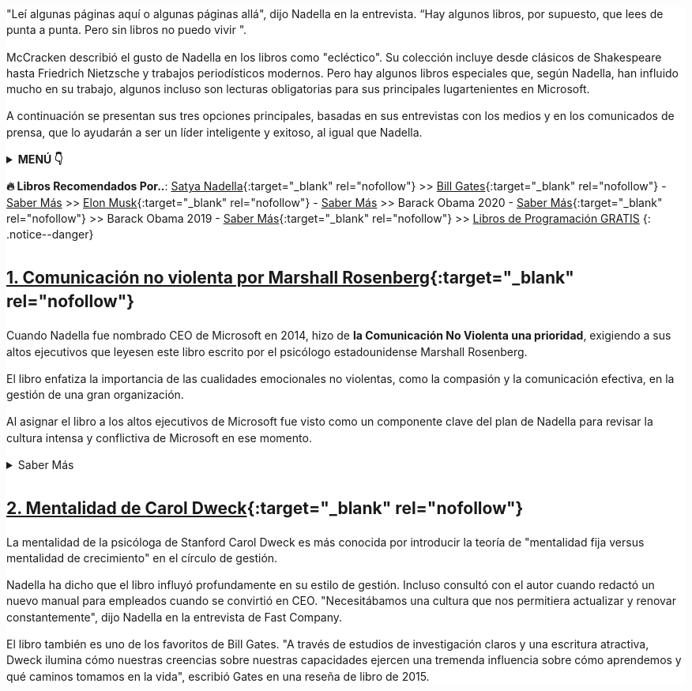 "Leí algunas páginas aquí o algunas páginas allá", dijo Nadella en la entrevista. “Hay algunos libros, por supuesto, que lees de punta a punta. Pero sin libros no puedo vivir ".

McCracken describió el gusto de Nadella en los libros como "ecléctico". Su colección incluye desde clásicos de Shakespeare hasta Friedrich Nietzsche y trabajos periodísticos modernos. Pero hay algunos libros especiales que, según Nadella, han influido mucho en su trabajo, algunos incluso son lecturas obligatorias para sus principales lugartenientes en Microsoft.

A continuación se presentan sus tres opciones principales, basadas en sus entrevistas con los medios y en los comunicados de prensa, que lo ayudarán a ser un líder inteligente y exitoso, al igual que Nadella.

<details><summary><strong>MENÚ 👇</strong><span><a name="menu"></a></span></summary></details>

**🔥 Libros Recomendados Por..**: [Satya Nadella](https://www.amazon.es/shop/cibercursos?listId=2CSW8JJTQO47P){:target="_blank" rel="nofollow"} >> [Bill Gates](https://www.amazon.es/shop/cibercursos?listId=DVQ91DQ86YU9){:target="_blank" rel="nofollow"} - [Saber Más](/los-mejores-libros-bill-gates-dia-del-libro-2020/) >> [Elon Musk](https://www.amazon.es/shop/cibercursos?listId=3L0GYXQQNLRIQ){:target="_blank" rel="nofollow"} - [Saber Más](/libros-recomendados-elon-musk-2020/) >> Barack Obama 2020 - [Saber Más](/los-mejores-libros-de-obama-inicio-2020/){:target="_blank" rel="nofollow"} >> Barack Obama 2019 - [Saber Más](/los-libros-de-obama-2019/){:target="_blank" rel="nofollow"} >> [Libros de Programación GRATIS](/biblioteca-de-programacion-y-tecnologia/)
{: .notice--danger}

## **[1. Comunicación no violenta por Marshall Rosenberg](https://amzn.to/3cFsFUW){:target="_blank" rel="nofollow"}**

Cuando Nadella fue nombrado CEO de Microsoft en 2014, hizo de **la Comunicación No Violenta una prioridad**, exigiendo a sus altos ejecutivos que leyesen este libro escrito por el psicólogo estadounidense Marshall Rosenberg.

El libro enfatiza la importancia de las cualidades emocionales no violentas, como la compasión y la comunicación efectiva, en la gestión de una gran organización.

Al asignar el libro a los altos ejecutivos de Microsoft fue visto como un componente clave del plan de Nadella para revisar la cultura intensa y conflictiva de Microsoft en ese momento.

<details><summary>Saber Más</summary></details>

## **[2. Mentalidad de Carol Dweck](https://amzn.to/2XYuV5s){:target="_blank" rel="nofollow"}**

La mentalidad de la psicóloga de Stanford Carol Dweck es más conocida por introducir la teoría de "mentalidad fija versus mentalidad de crecimiento" en el círculo de gestión.

Nadella ha dicho que el libro influyó profundamente en su estilo de gestión. Incluso consultó con el autor cuando redactó un nuevo manual para empleados cuando se convirtió en CEO. "Necesitábamos una cultura que nos permitiera actualizar y renovar constantemente", dijo Nadella en la entrevista de Fast Company.

El libro también es uno de los favoritos de Bill Gates. "A través de estudios de investigación claros y una escritura atractiva, Dweck ilumina cómo nuestras creencias sobre nuestras capacidades ejercen una tremenda influencia sobre cómo aprendemos y qué caminos tomamos en la vida", escribió Gates en una reseña de libro de 2015.
